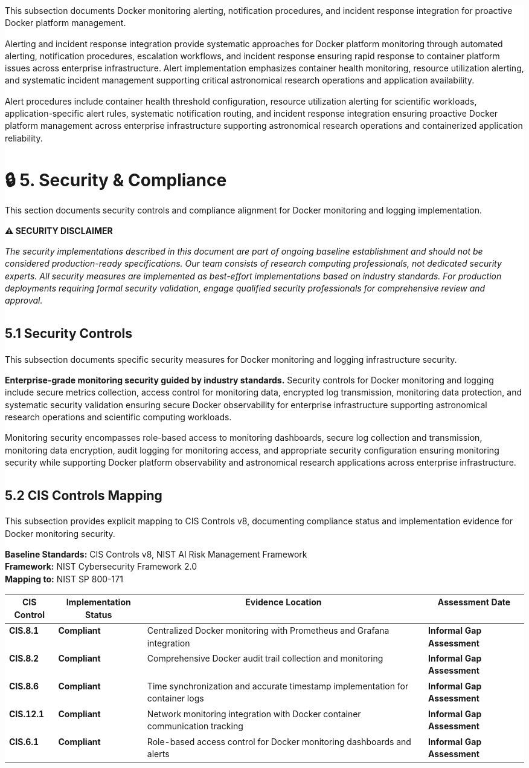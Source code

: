 This subsection documents Docker monitoring alerting, notification procedures, and incident response integration for proactive Docker platform management.

Alerting and incident response integration provide systematic approaches for Docker platform monitoring through automated alerting, notification procedures, escalation workflows, and incident response ensuring rapid response to container platform issues across enterprise infrastructure. Alert implementation emphasizes container health monitoring, resource utilization alerting, and systematic incident management supporting critical astronomical research operations and application availability.

Alert procedures include container health threshold configuration, resource utilization alerting for scientific workloads, application-specific alert rules, systematic notification routing, and incident response integration ensuring proactive Docker platform management across enterprise infrastructure supporting astronomical research operations and containerized application reliability.

# 🔒 **5. Security & Compliance**

This section documents security controls and compliance alignment for Docker monitoring and logging implementation.

**⚠️ SECURITY DISCLAIMER**

*The security implementations described in this document are part of ongoing baseline establishment and should not be considered production-ready specifications. Our team consists of research computing professionals, not dedicated security experts. All security measures are implemented as best-effort implementations based on industry standards. For production deployments requiring formal security validation, engage qualified security professionals for comprehensive review and approval.*

## **5.1 Security Controls**

This subsection documents specific security measures for Docker monitoring and logging infrastructure security.

**Enterprise-grade monitoring security guided by industry standards.** Security controls for Docker monitoring and logging include secure metrics collection, access control for monitoring data, encrypted log transmission, monitoring data protection, and systematic security validation ensuring secure Docker observability for enterprise infrastructure supporting astronomical research operations and scientific computing workloads.

Monitoring security encompasses role-based access to monitoring dashboards, secure log collection and transmission, monitoring data encryption, audit logging for monitoring access, and appropriate security configuration ensuring monitoring security while supporting Docker platform observability and astronomical research applications across enterprise infrastructure.

## **5.2 CIS Controls Mapping**

This subsection provides explicit mapping to CIS Controls v8, documenting compliance status and implementation evidence for Docker monitoring security.

**Baseline Standards:** CIS Controls v8, NIST AI Risk Management Framework  
**Framework:** NIST Cybersecurity Framework 2.0  
**Mapping to:** NIST SP 800-171

| **CIS Control** | **Implementation Status** | **Evidence Location** | **Assessment Date** |
|-----------------|--------------------------|----------------------|-------------------|
| **CIS.8.1** | **Compliant** | Centralized Docker monitoring with Prometheus and Grafana integration | **Informal Gap Assessment** |
| **CIS.8.2** | **Compliant** | Comprehensive Docker audit trail collection and monitoring | **Informal Gap Assessment** |
| **CIS.8.6** | **Compliant** | Time synchronization and accurate timestamp implementation for container logs | **Informal Gap Assessment** |
| **CIS.12.1** | **Compliant** | Network monitoring integration with Docker container communication tracking | **Informal Gap Assessment** |
| **CIS.6.1** | **Compliant** | Role-based access control for Docker monitoring dashboards and alerts | **Informal Gap Assessment** |
